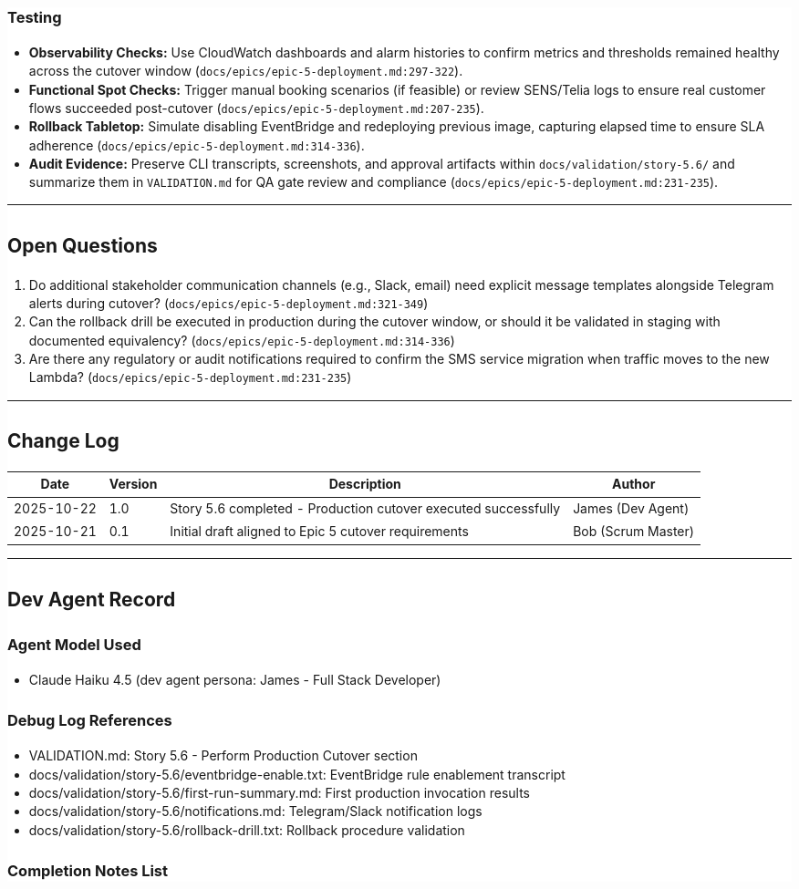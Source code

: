 ### Testing

- **Observability Checks:** Use CloudWatch dashboards and alarm histories to confirm metrics and thresholds remained healthy across the cutover window (`docs/epics/epic-5-deployment.md:297-322`).
- **Functional Spot Checks:** Trigger manual booking scenarios (if feasible) or review SENS/Telia logs to ensure real customer flows succeeded post-cutover (`docs/epics/epic-5-deployment.md:207-235`).
- **Rollback Tabletop:** Simulate disabling EventBridge and redeploying previous image, capturing elapsed time to ensure SLA adherence (`docs/epics/epic-5-deployment.md:314-336`).
- **Audit Evidence:** Preserve CLI transcripts, screenshots, and approval artifacts within `docs/validation/story-5.6/` and summarize them in `VALIDATION.md` for QA gate review and compliance (`docs/epics/epic-5-deployment.md:231-235`).

---

## Open Questions

1. Do additional stakeholder communication channels (e.g., Slack, email) need explicit message templates alongside Telegram alerts during cutover? (`docs/epics/epic-5-deployment.md:321-349`)
2. Can the rollback drill be executed in production during the cutover window, or should it be validated in staging with documented equivalency? (`docs/epics/epic-5-deployment.md:314-336`)
3. Are there any regulatory or audit notifications required to confirm the SMS service migration when traffic moves to the new Lambda? (`docs/epics/epic-5-deployment.md:231-235`)

---

## Change Log

| Date | Version | Description | Author |
|------|---------|-------------|--------|
| 2025-10-22 | 1.0 | Story 5.6 completed - Production cutover executed successfully | James (Dev Agent) |
| 2025-10-21 | 0.1 | Initial draft aligned to Epic 5 cutover requirements | Bob (Scrum Master) |

---

## Dev Agent Record

### Agent Model Used

- Claude Haiku 4.5 (dev agent persona: James - Full Stack Developer)

### Debug Log References

- VALIDATION.md: Story 5.6 - Perform Production Cutover section
- docs/validation/story-5.6/eventbridge-enable.txt: EventBridge rule enablement transcript
- docs/validation/story-5.6/first-run-summary.md: First production invocation results
- docs/validation/story-5.6/notifications.md: Telegram/Slack notification logs
- docs/validation/story-5.6/rollback-drill.txt: Rollback procedure validation

### Completion Notes List

